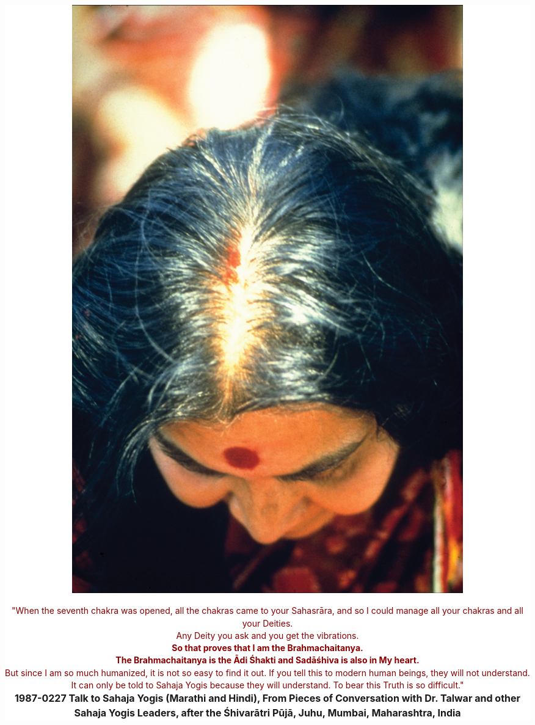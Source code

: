 <div style="text-align: center"><img src="/images/image966.png" /></div>

<p style="text-align:center;">
<font color="DarkRed">"When the seventh chakra was opened, all the chakras came to your Sahasrāra, and so I could manage all your chakras and all your Deities.<br>
Any Deity you ask and you get the vibrations.<br>
<b>So that proves that I am the Brahmachaitanya.<br>
The Brahmachaitanya is the Ādi Śhakti and Sadāśhiva is also in My heart.</b><br>
But since I am so much humanized, it is not so easy to find it out. If you tell this to modern human beings, they will not understand.<br>
It can only be told to Sahaja Yogis because they will understand. To bear this Truth is so difficult."</font><br>
<font size="+0"><b>1987-0227 Talk to Sahaja Yogis (Marathi and Hindi), From Pieces of Conversation with Dr. Talwar and other Sahaja Yogis Leaders, after the Śhivarātri Pūjā, Juhu, Mumbai, Maharashtra, India</b></font>
</p>